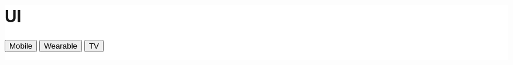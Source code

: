 # UI



<link href="../css/dotnet-samples.css" ref="stylesheet">



<div class="sampletab">
<button class="tablinks" onclick="openProfile(event, 'Mobile')" id="defaultOpen">Mobile</button> <button class="tablinks" onclick="openProfile(event, 'Wearable')">Wearable</button> <button class="tablinks" onclick="openProfile(event, 'TV')">TV</button>
</div>


<div class="tabcontent" id="Mobile">
<table>
	<tbody>
		<tr>